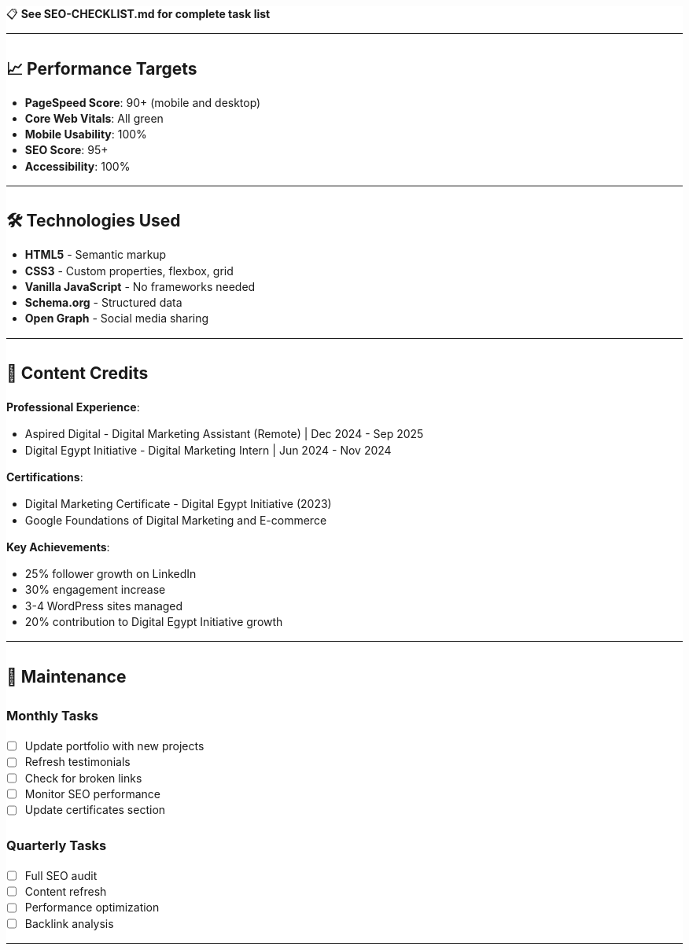 📋 **See SEO-CHECKLIST.md for complete task list**

---

## 📈 Performance Targets

- **PageSpeed Score**: 90+ (mobile and desktop)
- **Core Web Vitals**: All green
- **Mobile Usability**: 100%
- **SEO Score**: 95+
- **Accessibility**: 100%

---

## 🛠️ Technologies Used

- **HTML5** - Semantic markup
- **CSS3** - Custom properties, flexbox, grid
- **Vanilla JavaScript** - No frameworks needed
- **Schema.org** - Structured data
- **Open Graph** - Social media sharing

---

## 📝 Content Credits

**Professional Experience**:
- Aspired Digital - Digital Marketing Assistant (Remote) | Dec 2024 - Sep 2025
- Digital Egypt Initiative - Digital Marketing Intern | Jun 2024 - Nov 2024

**Certifications**:
- Digital Marketing Certificate - Digital Egypt Initiative (2023)
- Google Foundations of Digital Marketing and E-commerce

**Key Achievements**:
- 25% follower growth on LinkedIn
- 30% engagement increase
- 3-4 WordPress sites managed
- 20% contribution to Digital Egypt Initiative growth

---

## 🔄 Maintenance

### Monthly Tasks
- [ ] Update portfolio with new projects
- [ ] Refresh testimonials
- [ ] Check for broken links
- [ ] Monitor SEO performance
- [ ] Update certificates section

### Quarterly Tasks
- [ ] Full SEO audit
- [ ] Content refresh
- [ ] Performance optimization
- [ ] Backlink analysis

---